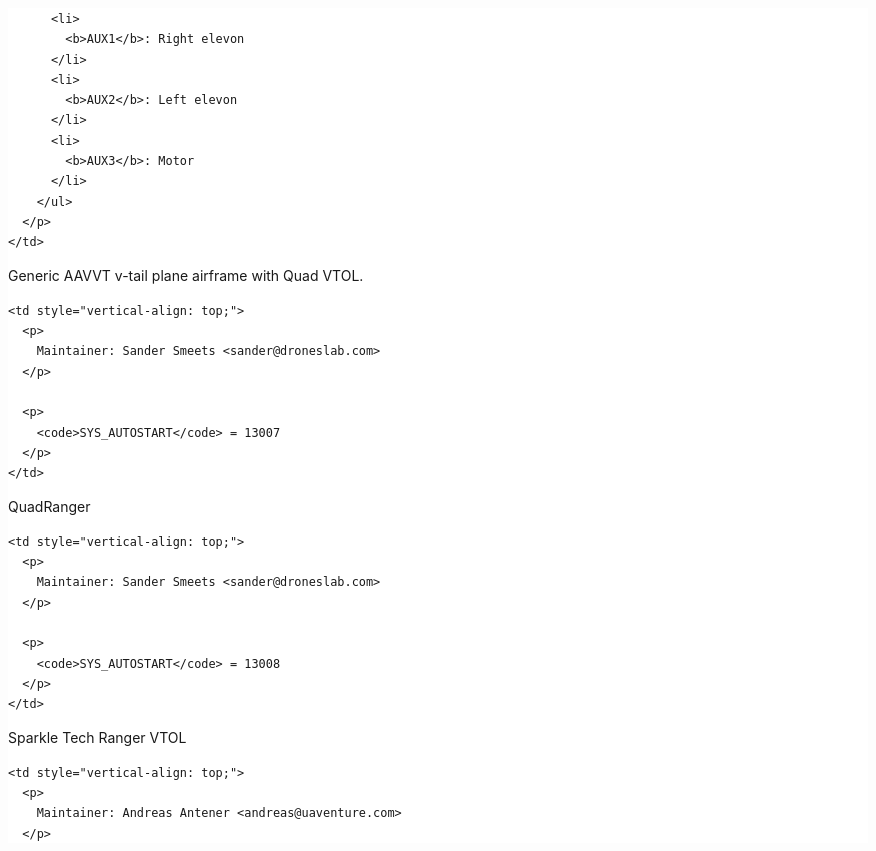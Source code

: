           <li>
            <b>AUX1</b>: Right elevon
          </li>
          <li>
            <b>AUX2</b>: Left elevon
          </li>
          <li>
            <b>AUX3</b>: Motor
          </li>
        </ul>
      </p>
    </td>
  </tr>
  
  <tr id="vtol_standard_vtol_generic_aavvt_v-tail_plane_airframe_with_quad_vtol.">
    <td style="vertical-align: top;">
      Generic AAVVT v-tail plane airframe with Quad VTOL.
    </td>
    
    <td style="vertical-align: top;">
      <p>
        Maintainer: Sander Smeets <sander@droneslab.com>
      </p>
      
      <p>
        <code>SYS_AUTOSTART</code> = 13007
      </p>
    </td>
  </tr>
  
  <tr id="vtol_standard_vtol_quadranger">
    <td style="vertical-align: top;">
      QuadRanger
    </td>
    
    <td style="vertical-align: top;">
      <p>
        Maintainer: Sander Smeets <sander@droneslab.com>
      </p>
      
      <p>
        <code>SYS_AUTOSTART</code> = 13008
      </p>
    </td>
  </tr>
  
  <tr id="vtol_standard_vtol_sparkle_tech_ranger_vtol">
    <td style="vertical-align: top;">
      Sparkle Tech Ranger VTOL
    </td>
    
    <td style="vertical-align: top;">
      <p>
        Maintainer: Andreas Antener <andreas@uaventure.com>
      </p>
      